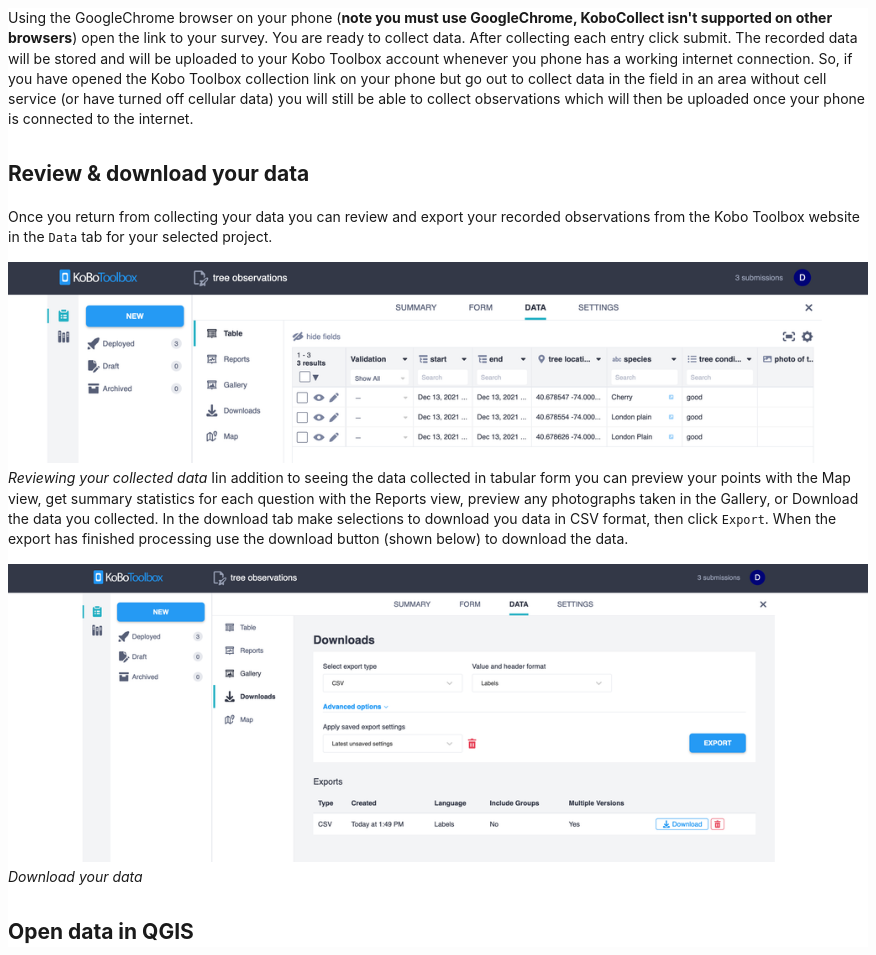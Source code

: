 Using the GoogleChrome browser on your phone (**note you must use GoogleChrome, KoboCollect isn't supported on other browsers**) open the link to your survey. You are ready to collect data. After collecting each entry click submit. The recorded data will be stored and will be uploaded to your Kobo Toolbox account whenever you phone has a working internet connection. So, if you have opened the Kobo Toolbox collection link on your phone but go out to collect data in the field in an area without cell service (or have turned off cellular data) you will still be able to collect observations which will then be uploaded once your phone is connected to the internet.

## Review & download your data

Once you return from collecting your data you can review and export your recorded observations from the Kobo Toolbox website in the `Data` tab for your selected project.  

![kobo data](images/154/08-kobo-data.png#img-full)
*Reviewing your collected data*
Iin addition to seeing the data collected in tabular form you can preview your points with the Map view, get summary statistics for each question with the Reports view, preview any photographs taken in the Gallery, or Download the data you collected. In the download tab make selections to download you data in CSV format, then click `Export`. When the export has finished processing use the download button (shown below) to download the data.  

![kobo data download](images/154/09-kobo-download.png#img-full)
*Download your data*  

## Open data in QGIS  
